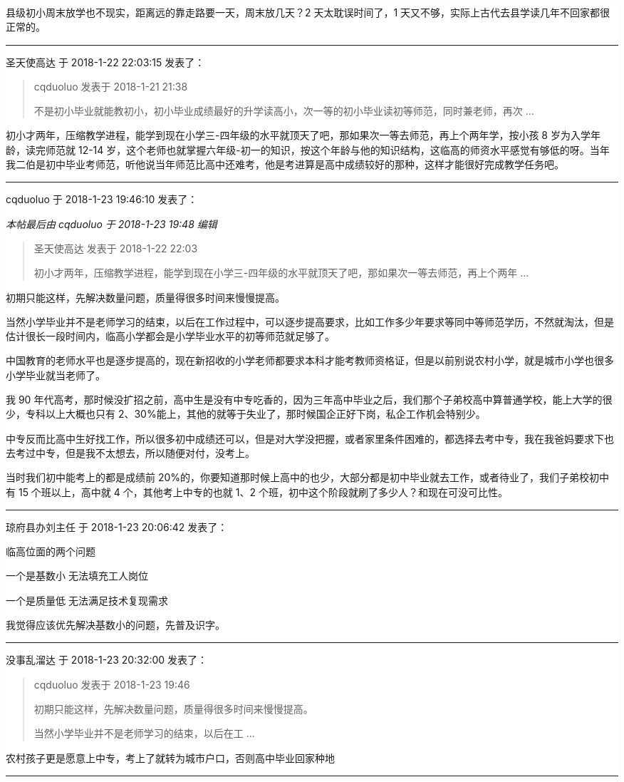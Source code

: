 县级初小周末放学也不现实，距离远的靠走路要一天，周末放几天？2 天太耽误时间了，1 天又不够，实际上古代去县学读几年不回家都很正常的。

---

圣天使高达 于 2018-1-22 22:03:15 发表了：

> cqduoluo 发表于 2018-1-21 21:38
>
> 不是初小毕业就能教初小，初小毕业成绩最好的升学读高小，次一等的初小毕业读初等师范，同时兼老师，再次 ...

初小才两年，压缩教学进程，能学到现在小学三-四年级的水平就顶天了吧，那如果次一等去师范，再上个两年学，按小孩 8 岁为入学年龄，读完师范就 12-14 岁，这个老师也就掌握六年级-初一的知识，按这个年龄与他的知识结构，这临高的师资水平感觉有够低的呀。当年我二伯是初中毕业考师范，听他说当年师范比高中还难考，他是考进算是高中成绩较好的那种，这样才能很好完成教学任务吧。

---

cqduoluo 于 2018-1-23 19:46:10 发表了：

_本帖最后由 cqduoluo 于 2018-1-23 19:48 编辑_

> 圣天使高达 发表于 2018-1-22 22:03
>
> 初小才两年，压缩教学进程，能学到现在小学三-四年级的水平就顶天了吧，那如果次一等去师范，再上个两年 ...

初期只能这样，先解决数量问题，质量得很多时间来慢慢提高。

当然小学毕业并不是老师学习的结束，以后在工作过程中，可以逐步提高要求，比如工作多少年要求等同中等师范学历，不然就淘汰，但是估计很长一段时间内，临高小学都会是小学毕业水平的初等师范就足够了。

中国教育的老师水平也是逐步提高的，现在新招收的小学老师都要求本科才能考教师资格证，但是以前别说农村小学，就是城市小学也很多小学毕业就当老师了。

我 90 年代高考，那时候没扩招之前，高中生是没有中专吃香的，因为三年高中毕业之后，我们那个子弟校高中算普通学校，能上大学的很少，专科以上大概也只有 2、30%能上，其他的就等于失业了，那时候国企正好下岗，私企工作机会特别少。

中专反而比高中生好找工作，所以很多初中成绩还可以，但是对大学没把握，或者家里条件困难的，都选择去考中专，我在我爸妈要求下也去考过中专，但是我不太想去，所以随便对付，没考上。

当时我们初中能考上的都是成绩前 20%的，你要知道那时候上高中的也少，大部分都是初中毕业就去工作，或者待业了，我们子弟校初中有 15 个班以上，高中就 4 个，其他考上中专的也就 1、2 个班，初中这个阶段就刷了多少人？和现在可没可比性。

---

琼府县办刘主任 于 2018-1-23 20:06:42 发表了：

临高位面的两个问题

一个是基数小 无法填充工人岗位

一个是质量低 无法满足技术复现需求

我觉得应该优先解决基数小的问题，先普及识字。

---

没事乱溜达 于 2018-1-23 20:32:00 发表了：

> cqduoluo 发表于 2018-1-23 19:46
>
> 初期只能这样，先解决数量问题，质量得很多时间来慢慢提高。
>
> 当然小学毕业并不是老师学习的结束，以后在工 ...

农村孩子更是愿意上中专，考上了就转为城市户口，否则高中毕业回家种地

---
